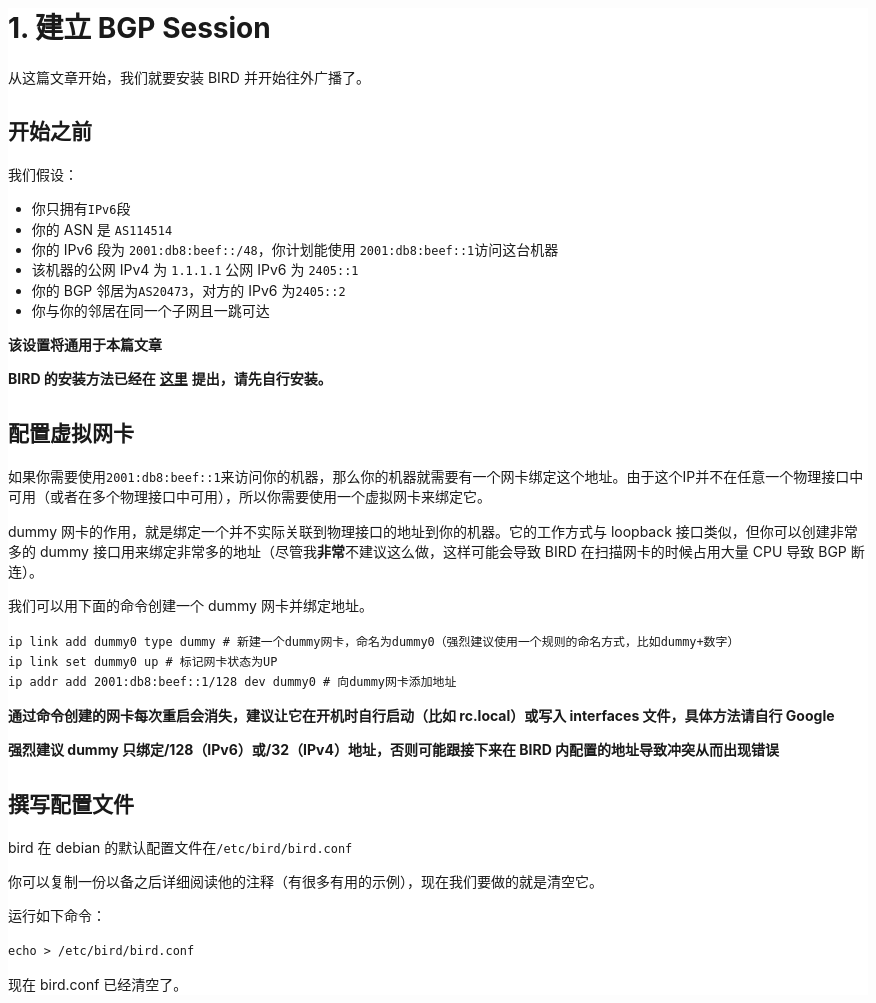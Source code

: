 # 1. 建立 BGP Session

从这篇文章开始，我们就要安装 BIRD 并开始往外广播了。

## 开始之前 <a href="#kai-shi-zhi-qian" id="kai-shi-zhi-qian"></a>

我们假设：

* 你只拥有`IPv6`段
* 你的 ASN 是 `AS114514`
* 你的 IPv6 段为 `2001:db8:beef::/48`，你计划能使用 `2001:db8:beef::1`访问这台机器
* 该机器的公网 IPv4 为 `1.1.1.1` 公网 IPv6 为 `2405::1`
* 你的 BGP 邻居为`AS20473`，对方的 IPv6 为`2405::2`
* 你与你的邻居在同一个子网且一跳可达

**该设置将通用于本篇文章**

**BIRD 的安装方法已经在** [**这里**](attachments/bird-2.0.10-an-zhuang-fang-fa.md) **提出，请先自行安装。**

## 配置虚拟网卡 <a href="#pei-zhi-xu-ni-wang-ka" id="pei-zhi-xu-ni-wang-ka"></a>

如果你需要使用`2001:db8:beef::1`来访问你的机器，那么你的机器就需要有一个网卡绑定这个地址。由于这个IP并不在任意一个物理接口中可用（或者在多个物理接口中可用），所以你需要使用一个虚拟网卡来绑定它。

dummy 网卡的作用，就是绑定一个并不实际关联到物理接口的地址到你的机器。它的工作方式与 loopback 接口类似，但你可以创建非常多的 dummy 接口用来绑定非常多的地址（尽管我**非常**不建议这么做，这样可能会导致 BIRD 在扫描网卡的时候占用大量 CPU 导致 BGP 断连）。

我们可以用下面的命令创建一个 dummy 网卡并绑定地址。

```
ip link add dummy0 type dummy # 新建一个dummy网卡，命名为dummy0（强烈建议使用一个规则的命名方式，比如dummy+数字）
ip link set dummy0 up # 标记网卡状态为UP
ip addr add 2001:db8:beef::1/128 dev dummy0 # 向dummy网卡添加地址
```

**通过命令创建的网卡每次重启会消失，建议让它在开机时自行启动（比如 rc.local）或写入 interfaces 文件，具体方法请自行 Google**

**强烈建议 dummy 只绑定/128（IPv6）或/32（IPv4）地址，否则可能跟接下来在 BIRD 内配置的地址导致冲突从而出现错误**

## 撰写配置文件 <a href="#zhuan-xie-pei-zhi-wen-jian" id="zhuan-xie-pei-zhi-wen-jian"></a>

bird 在 debian 的默认配置文件在`/etc/bird/bird.conf`

你可以复制一份以备之后详细阅读他的注释（有很多有用的示例），现在我们要做的就是清空它。

运行如下命令：

```
echo > /etc/bird/bird.conf
```

现在 bird.conf 已经清空了。
